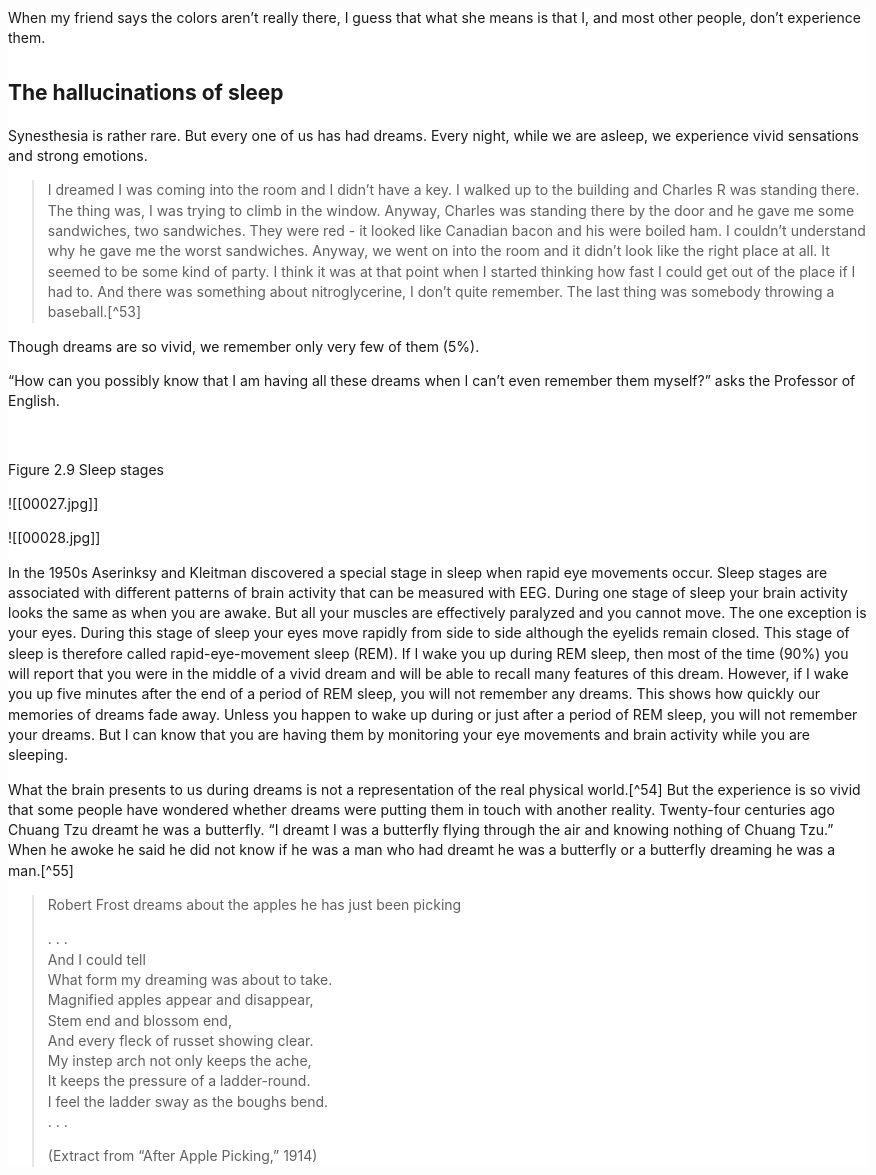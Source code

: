 When my friend says the colors aren’t really there, I guess that what she means is that I, and most other people, don’t experience them.

   

## The hallucinations of sleep

Synesthesia is rather rare. But every one of us has had dreams. Every night, while we are asleep, we experience vivid sensations and strong emotions.

> I dreamed I was coming into the room and I didn’t have a key. I walked up to the building and Charles R was standing there. The thing was, I was trying to climb in the window. Anyway, Charles was standing there by the door and he gave me some sandwiches, two sandwiches. They were red - it looked like Canadian bacon and his were boiled ham. I couldn’t understand why he gave me the worst sandwiches. Anyway, we went on into the room and it didn’t look like the right place at all. It seemed to be some kind of party. I think it was at that point when I started thinking how fast I could get out of the place if I had to. And there was something about nitroglycerine, I don’t quite remember. The last thing was somebody throwing a baseball.[^53]

Though dreams are so vivid, we remember only very few of them (5%).

“How can you possibly know that I am having all these dreams when I can’t even remember them myself?” asks the Professor of English.

   

Figure 2.9 Sleep stages

![[00027.jpg]]

![[00028.jpg]]

In the 1950s Aserinksy and Kleitman discovered a special stage in sleep when rapid eye movements occur. Sleep stages are associated with different patterns of brain activity that can be measured with EEG. During one stage of sleep your brain activity looks the same as when you are awake. But all your muscles are effectively paralyzed and you cannot move. The one exception is your eyes. During this stage of sleep your eyes move rapidly from side to side although the eyelids remain closed. This stage of sleep is therefore called rapid-eye-movement sleep (REM). If I wake you up during REM sleep, then most of the time (90%) you will report that you were in the middle of a vivid dream and will be able to recall many features of this dream. However, if I wake you up five minutes after the end of a period of REM sleep, you will not remember any dreams. This shows how quickly our memories of dreams fade away. Unless you happen to wake up during or just after a period of REM sleep, you will not remember your dreams. But I can know that you are having them by monitoring your eye movements and brain activity while you are sleeping.

What the brain presents to us during dreams is not a representation of the real physical world.[^54] But the experience is so vivid that some people have wondered whether dreams were putting them in touch with another reality. Twenty-four centuries ago Chuang Tzu dreamt he was a butterfly. “I dreamt I was a butterfly flying through the air and knowing nothing of Chuang Tzu.” When he awoke he said he did not know if he was a man who had dreamt he was a butterfly or a butterfly dreaming he was a man.[^55]

> Robert Frost dreams about the apples he has just been picking
> 
> . . .  
> And I could tell  
> What form my dreaming was about to take.  
> Magnified apples appear and disappear,  
> Stem end and blossom end,  
> And every fleck of russet showing clear.  
> My instep arch not only keeps the ache,  
> It keeps the pressure of a ladder-round.  
> I feel the ladder sway as the boughs bend.  
> . . .
> 
> (Extract from “After Apple Picking,” 1914)
